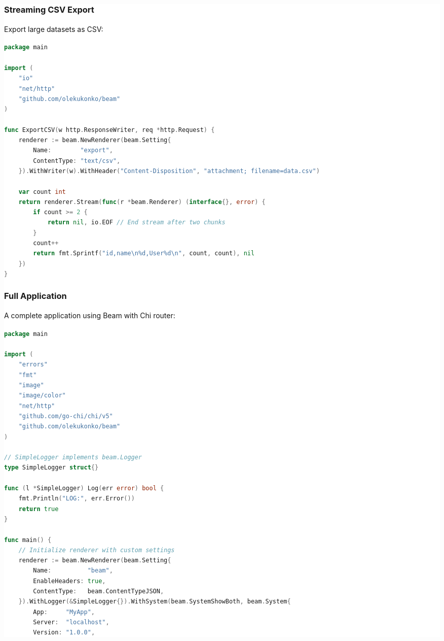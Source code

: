 ### Streaming CSV Export

Export large datasets as CSV:

```go
package main

import (
    "io"
    "net/http"
    "github.com/olekukonko/beam"
)

func ExportCSV(w http.ResponseWriter, req *http.Request) {
    renderer := beam.NewRenderer(beam.Setting{
        Name:        "export",
        ContentType: "text/csv",
    }).WithWriter(w).WithHeader("Content-Disposition", "attachment; filename=data.csv")

    var count int
    return renderer.Stream(func(r *beam.Renderer) (interface{}, error) {
        if count >= 2 {
            return nil, io.EOF // End stream after two chunks
        }
        count++
        return fmt.Sprintf("id,name\n%d,User%d\n", count, count), nil
    })
}
```

### Full Application

A complete application using Beam with Chi router:

```go
package main

import (
    "errors"
    "fmt"
    "image"
    "image/color"
    "net/http"
    "github.com/go-chi/chi/v5"
    "github.com/olekukonko/beam"
)

// SimpleLogger implements beam.Logger
type SimpleLogger struct{}

func (l *SimpleLogger) Log(err error) bool {
    fmt.Println("LOG:", err.Error())
    return true
}

func main() {
    // Initialize renderer with custom settings
    renderer := beam.NewRenderer(beam.Setting{
        Name:          "beam",
        EnableHeaders: true,
        ContentType:   beam.ContentTypeJSON,
    }).WithLogger(&SimpleLogger{}).WithSystem(beam.SystemShowBoth, beam.System{
        App:     "MyApp",
        Server:  "localhost",
        Version: "1.0.0",
```